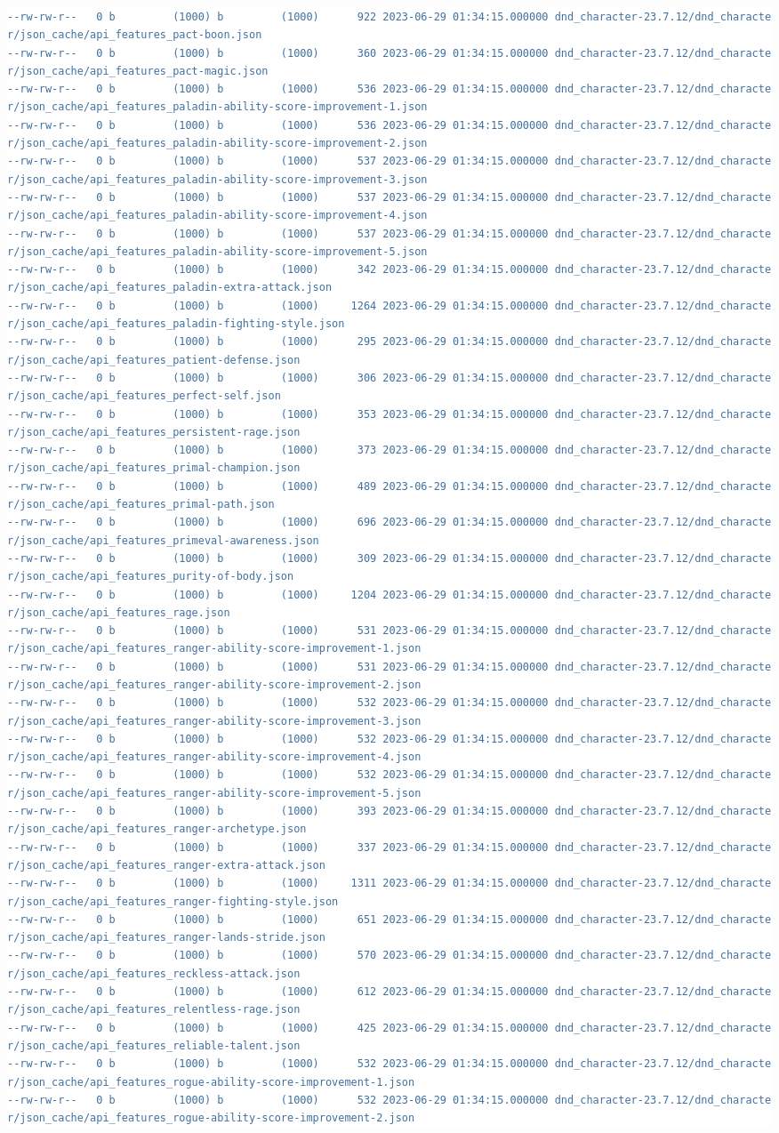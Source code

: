 ```diff
--rw-rw-r--   0 b         (1000) b         (1000)      922 2023-06-29 01:34:15.000000 dnd_character-23.7.12/dnd_character/json_cache/api_features_pact-boon.json
--rw-rw-r--   0 b         (1000) b         (1000)      360 2023-06-29 01:34:15.000000 dnd_character-23.7.12/dnd_character/json_cache/api_features_pact-magic.json
--rw-rw-r--   0 b         (1000) b         (1000)      536 2023-06-29 01:34:15.000000 dnd_character-23.7.12/dnd_character/json_cache/api_features_paladin-ability-score-improvement-1.json
--rw-rw-r--   0 b         (1000) b         (1000)      536 2023-06-29 01:34:15.000000 dnd_character-23.7.12/dnd_character/json_cache/api_features_paladin-ability-score-improvement-2.json
--rw-rw-r--   0 b         (1000) b         (1000)      537 2023-06-29 01:34:15.000000 dnd_character-23.7.12/dnd_character/json_cache/api_features_paladin-ability-score-improvement-3.json
--rw-rw-r--   0 b         (1000) b         (1000)      537 2023-06-29 01:34:15.000000 dnd_character-23.7.12/dnd_character/json_cache/api_features_paladin-ability-score-improvement-4.json
--rw-rw-r--   0 b         (1000) b         (1000)      537 2023-06-29 01:34:15.000000 dnd_character-23.7.12/dnd_character/json_cache/api_features_paladin-ability-score-improvement-5.json
--rw-rw-r--   0 b         (1000) b         (1000)      342 2023-06-29 01:34:15.000000 dnd_character-23.7.12/dnd_character/json_cache/api_features_paladin-extra-attack.json
--rw-rw-r--   0 b         (1000) b         (1000)     1264 2023-06-29 01:34:15.000000 dnd_character-23.7.12/dnd_character/json_cache/api_features_paladin-fighting-style.json
--rw-rw-r--   0 b         (1000) b         (1000)      295 2023-06-29 01:34:15.000000 dnd_character-23.7.12/dnd_character/json_cache/api_features_patient-defense.json
--rw-rw-r--   0 b         (1000) b         (1000)      306 2023-06-29 01:34:15.000000 dnd_character-23.7.12/dnd_character/json_cache/api_features_perfect-self.json
--rw-rw-r--   0 b         (1000) b         (1000)      353 2023-06-29 01:34:15.000000 dnd_character-23.7.12/dnd_character/json_cache/api_features_persistent-rage.json
--rw-rw-r--   0 b         (1000) b         (1000)      373 2023-06-29 01:34:15.000000 dnd_character-23.7.12/dnd_character/json_cache/api_features_primal-champion.json
--rw-rw-r--   0 b         (1000) b         (1000)      489 2023-06-29 01:34:15.000000 dnd_character-23.7.12/dnd_character/json_cache/api_features_primal-path.json
--rw-rw-r--   0 b         (1000) b         (1000)      696 2023-06-29 01:34:15.000000 dnd_character-23.7.12/dnd_character/json_cache/api_features_primeval-awareness.json
--rw-rw-r--   0 b         (1000) b         (1000)      309 2023-06-29 01:34:15.000000 dnd_character-23.7.12/dnd_character/json_cache/api_features_purity-of-body.json
--rw-rw-r--   0 b         (1000) b         (1000)     1204 2023-06-29 01:34:15.000000 dnd_character-23.7.12/dnd_character/json_cache/api_features_rage.json
--rw-rw-r--   0 b         (1000) b         (1000)      531 2023-06-29 01:34:15.000000 dnd_character-23.7.12/dnd_character/json_cache/api_features_ranger-ability-score-improvement-1.json
--rw-rw-r--   0 b         (1000) b         (1000)      531 2023-06-29 01:34:15.000000 dnd_character-23.7.12/dnd_character/json_cache/api_features_ranger-ability-score-improvement-2.json
--rw-rw-r--   0 b         (1000) b         (1000)      532 2023-06-29 01:34:15.000000 dnd_character-23.7.12/dnd_character/json_cache/api_features_ranger-ability-score-improvement-3.json
--rw-rw-r--   0 b         (1000) b         (1000)      532 2023-06-29 01:34:15.000000 dnd_character-23.7.12/dnd_character/json_cache/api_features_ranger-ability-score-improvement-4.json
--rw-rw-r--   0 b         (1000) b         (1000)      532 2023-06-29 01:34:15.000000 dnd_character-23.7.12/dnd_character/json_cache/api_features_ranger-ability-score-improvement-5.json
--rw-rw-r--   0 b         (1000) b         (1000)      393 2023-06-29 01:34:15.000000 dnd_character-23.7.12/dnd_character/json_cache/api_features_ranger-archetype.json
--rw-rw-r--   0 b         (1000) b         (1000)      337 2023-06-29 01:34:15.000000 dnd_character-23.7.12/dnd_character/json_cache/api_features_ranger-extra-attack.json
--rw-rw-r--   0 b         (1000) b         (1000)     1311 2023-06-29 01:34:15.000000 dnd_character-23.7.12/dnd_character/json_cache/api_features_ranger-fighting-style.json
--rw-rw-r--   0 b         (1000) b         (1000)      651 2023-06-29 01:34:15.000000 dnd_character-23.7.12/dnd_character/json_cache/api_features_ranger-lands-stride.json
--rw-rw-r--   0 b         (1000) b         (1000)      570 2023-06-29 01:34:15.000000 dnd_character-23.7.12/dnd_character/json_cache/api_features_reckless-attack.json
--rw-rw-r--   0 b         (1000) b         (1000)      612 2023-06-29 01:34:15.000000 dnd_character-23.7.12/dnd_character/json_cache/api_features_relentless-rage.json
--rw-rw-r--   0 b         (1000) b         (1000)      425 2023-06-29 01:34:15.000000 dnd_character-23.7.12/dnd_character/json_cache/api_features_reliable-talent.json
--rw-rw-r--   0 b         (1000) b         (1000)      532 2023-06-29 01:34:15.000000 dnd_character-23.7.12/dnd_character/json_cache/api_features_rogue-ability-score-improvement-1.json
--rw-rw-r--   0 b         (1000) b         (1000)      532 2023-06-29 01:34:15.000000 dnd_character-23.7.12/dnd_character/json_cache/api_features_rogue-ability-score-improvement-2.json
```